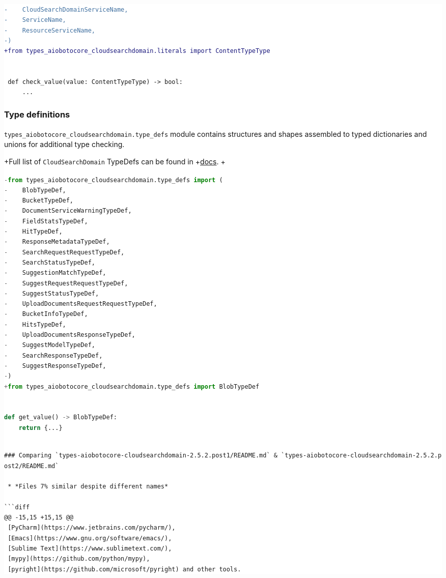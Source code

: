 ```diff
-    CloudSearchDomainServiceName,
-    ServiceName,
-    ResourceServiceName,
-)
+from types_aiobotocore_cloudsearchdomain.literals import ContentTypeType
 
 
 def check_value(value: ContentTypeType) -> bool:
     ...
 ```
 
 <a id="type-definitions"></a>
 
 ### Type definitions
 
 `types_aiobotocore_cloudsearchdomain.type_defs` module contains structures and
 shapes assembled to typed dictionaries and unions for additional type checking.
 
+Full list of `CloudSearchDomain` TypeDefs can be found in
+[docs](https://youtype.github.io/types_aiobotocore_docs/types_aiobotocore_cloudsearchdomain/type_defs/).
+
 ```python
-from types_aiobotocore_cloudsearchdomain.type_defs import (
-    BlobTypeDef,
-    BucketTypeDef,
-    DocumentServiceWarningTypeDef,
-    FieldStatsTypeDef,
-    HitTypeDef,
-    ResponseMetadataTypeDef,
-    SearchRequestRequestTypeDef,
-    SearchStatusTypeDef,
-    SuggestionMatchTypeDef,
-    SuggestRequestRequestTypeDef,
-    SuggestStatusTypeDef,
-    UploadDocumentsRequestRequestTypeDef,
-    BucketInfoTypeDef,
-    HitsTypeDef,
-    UploadDocumentsResponseTypeDef,
-    SuggestModelTypeDef,
-    SearchResponseTypeDef,
-    SuggestResponseTypeDef,
-)
+from types_aiobotocore_cloudsearchdomain.type_defs import BlobTypeDef
 
 
 def get_value() -> BlobTypeDef:
     return {...}
 ```
 
 <a id="how-it-works"></a>
```

### Comparing `types-aiobotocore-cloudsearchdomain-2.5.2.post1/README.md` & `types-aiobotocore-cloudsearchdomain-2.5.2.post2/README.md`

 * *Files 7% similar despite different names*

```diff
@@ -15,15 +15,15 @@
 [PyCharm](https://www.jetbrains.com/pycharm/),
 [Emacs](https://www.gnu.org/software/emacs/),
 [Sublime Text](https://www.sublimetext.com/),
 [mypy](https://github.com/python/mypy),
 [pyright](https://github.com/microsoft/pyright) and other tools.
```